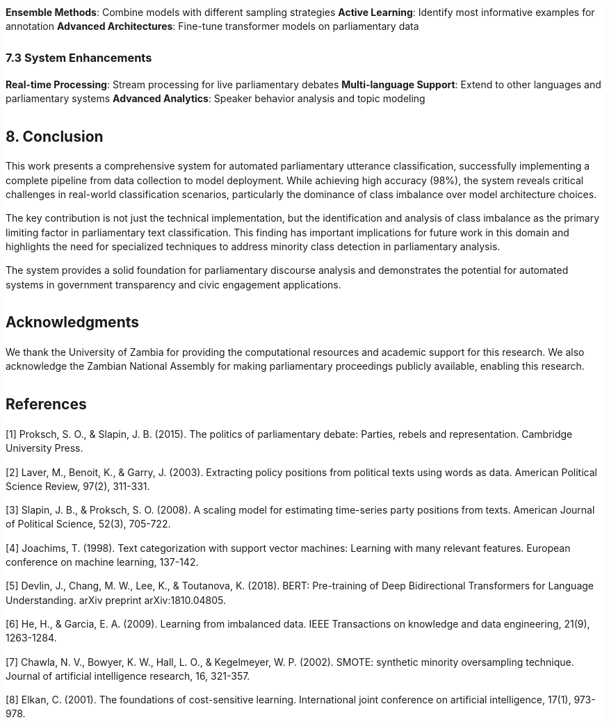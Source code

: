 **Ensemble Methods**: Combine models with different sampling strategies
**Active Learning**: Identify most informative examples for annotation
**Advanced Architectures**: Fine-tune transformer models on parliamentary data

### 7.3 System Enhancements

**Real-time Processing**: Stream processing for live parliamentary debates
**Multi-language Support**: Extend to other languages and parliamentary systems
**Advanced Analytics**: Speaker behavior analysis and topic modeling

## 8. Conclusion

This work presents a comprehensive system for automated parliamentary utterance classification, successfully implementing a complete pipeline from data collection to model deployment. While achieving high accuracy (98%), the system reveals critical challenges in real-world classification scenarios, particularly the dominance of class imbalance over model architecture choices.

The key contribution is not just the technical implementation, but the identification and analysis of class imbalance as the primary limiting factor in parliamentary text classification. This finding has important implications for future work in this domain and highlights the need for specialized techniques to address minority class detection in parliamentary analysis.

The system provides a solid foundation for parliamentary discourse analysis and demonstrates the potential for automated systems in government transparency and civic engagement applications.

## Acknowledgments

We thank the University of Zambia for providing the computational resources and academic support for this research. We also acknowledge the Zambian National Assembly for making parliamentary proceedings publicly available, enabling this research.

## References

[1] Proksch, S. O., & Slapin, J. B. (2015). The politics of parliamentary debate: Parties, rebels and representation. Cambridge University Press.

[2] Laver, M., Benoit, K., & Garry, J. (2003). Extracting policy positions from political texts using words as data. American Political Science Review, 97(2), 311-331.

[3] Slapin, J. B., & Proksch, S. O. (2008). A scaling model for estimating time-series party positions from texts. American Journal of Political Science, 52(3), 705-722.

[4] Joachims, T. (1998). Text categorization with support vector machines: Learning with many relevant features. European conference on machine learning, 137-142.

[5] Devlin, J., Chang, M. W., Lee, K., & Toutanova, K. (2018). BERT: Pre-training of Deep Bidirectional Transformers for Language Understanding. arXiv preprint arXiv:1810.04805.

[6] He, H., & Garcia, E. A. (2009). Learning from imbalanced data. IEEE Transactions on knowledge and data engineering, 21(9), 1263-1284.

[7] Chawla, N. V., Bowyer, K. W., Hall, L. O., & Kegelmeyer, W. P. (2002). SMOTE: synthetic minority oversampling technique. Journal of artificial intelligence research, 16, 321-357.

[8] Elkan, C. (2001). The foundations of cost-sensitive learning. International joint conference on artificial intelligence, 17(1), 973-978.
